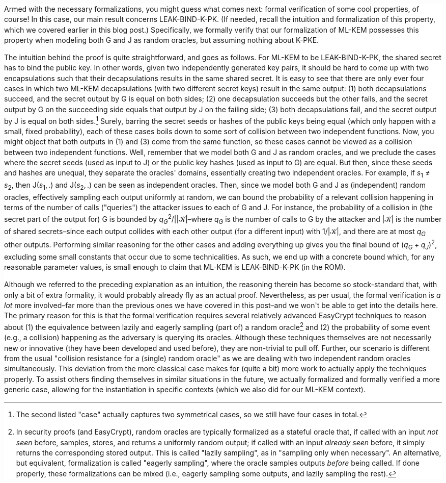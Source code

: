 Armed with the necessary formalizations, you might guess what comes next: formal verification of some cool properties, of course! In this case, our main result concerns LEAK-BIND-K-PK. (If needed, recall the intuition and formalization of this property, which we covered earlier in this blog post.) Specifically, we formally verify that our formalization of ML-KEM possesses this property when modeling both $\mathsf{G}$ and $\mathsf{J}$ as random oracles, but assuming nothing about K-PKE.

The intuition behind the proof is quite straightforward, and goes as follows. For ML-KEM to be LEAK-BIND-K-PK, the shared secret has to bind the public key. In other words, given two independently generated key pairs, it should be hard to come up with two encapsulations such that their decapsulations results in the same shared secret. It is easy to see that there are only ever four cases in which two ML-KEM decapsulations (with two different secret keys) result in the same output: (1) both decapsulations succeed, and the secret output by $\mathsf{G}$ is equal on both sides; (2) one decapsulation succeeds but the other fails, and the secret output by $\mathsf{G}$ on the succeeding side equals that output by $\mathsf{J}$ on the failing side; (3) both decapsulations fail, and the secret output by $\mathsf{J}$ is equal on both sides.[^10] Surely, barring the secret seeds or hashes of the public keys being equal (which only happen with a small, fixed probability), each of these cases boils down to some sort of collision between two independent functions. Now, you might object that both outputs in (1) and (3) come from the same function, so these cases cannot be viewed as a collision between two independent functions. Well, remember that we model both $\mathsf{G}$ and $\mathsf{J}$ as random oracles, and we preclude the cases where the secret seeds (used as input to $\mathsf{J}$) or the public key hashes (used as input to $\mathsf{G}$) are equal. But then, since these seeds and hashes are unequal, they separate the oracles' domains, essentially creating two independent oracles. For example, if $s_1 \neq s_2$, then $\mathsf{J}(s_1, .)$ and $\mathsf{J}(s_2, .)$ can be seen as independent oracles. Then, since we model both $\mathsf{G}$ and $\mathsf{J}$ as (independent) random oracles, effectively sampling each output uniformly at random, we can bound the probability of a relevant collision happening in terms of the number of calls ("queries") the attacker issues to each of $\mathsf{G}$ and $\mathsf{J}$. For instance, the probability of a collision in (the secret part of the output for) $\mathsf{G}$ is bounded by $q_G ^ 2 / | \lvert\mathcal{K}\rvert$–where $q_G$ is the number of calls to $\mathsf{G}$ by the attacker and $\lvert\mathcal{K}\rvert$ is the number of shared secrets–since each output collides with each other output (for a different input) with $1 / \lvert\mathcal{K}\rvert$, and there are at most $q_G$ other outputs. Performing similar reasoning for the other cases and adding everything up gives you the final bound of $(q_G + q_J) ^ 2$, excluding some small constants that occur due to some technicalities. As such, we end up with a concrete bound which, for any reasonable parameter values, is small enough to claim that ML-KEM is LEAK-BIND-K-PK (in the ROM).

Although we referred to the preceding explanation as an intuition, the reasoning therein has become so stock-standard that, with only a bit of extra formality, it would probably already fly as an actual proof. Nevertheless, as per usual, the formal verification is *a lot* more involved–far more than the previous ones we have covered in this post–and we won't be able to get into the details here. The primary reason for this is that the formal verification requires several relatively advanced EasyCrypt techniques to reason about (1) the equivalence between lazily and eagerly sampling (part of) a random oracle[^11] and (2) the probability of some event (e.g., a collision) happening as the adversary is querying its oracles. Although these techniques themselves are not necessarily new or innovative (they have been developed and used before), they are non-trivial to pull off. Further, our scenario is different from the usual "collision resistance for a (single) random oracle" as we are dealing with two independent random oracles simultaneously. This deviation from the more classical case makes for (quite a bit) more work to actually apply the techniques properly. To assist others finding themselves in similar situations in the future, we actually formalized and formally verified a more generic case, allowing for the instantiation in specific contexts (which we also did for our ML-KEM context).


[^1]: At first glance, you may think that "no one but Alice and Bob knows the secret" would be a more natural and intuitive security condition. However, this condition would not exclude cases like an attacker narrowing down the set of possible secrets to two options, at which point you might as well share the secret directly with the attacker.
[^2]: Although it may seem unrealistic and overly conservative to give the attacker this power, certain real-world scenarios actually allow for similar or related capabilities. Naturally, though, we do not allow the attacker to request the decapsulation of the encapsulation it is "challenged" on, as this would make the attack trivial.
[^3]: You might wonder why we include PKE schemes when we are seemingly only interested in KEMs. The reason for this is that the KEMs we are mostly interested in are built using (a variant of) the FO transform, which starts from a PKE scheme.
[^4]: The exact number depends on your definition of unique.
[^5]: While we have mostly been using the terms "(shared) secret" and "encapsulation", people often refer to these as "(shared) key" and "ciphertext", hence the type names `key_t` and `ctxt_t`.
[^6]: Although it would make sense to consider combinations of binding targets, we do not do so as such binding properties can always be deconstructed into a conjunction of the versions with only a single target.
[^7]: The security proof "rectifies" the lack of actual randomness in a fixed hash function by modeling it as a random oracle and thereby magically regaining the randomness again in the security proof. As a result, the security proof is in the aforementioned ROM.
[^8]: That is not to say that the properties we used for the PKE scheme and hash function are the only usable ones! In fact, there are probably many other properties that would allow for a valid proof as well.
[^9]: Due to some technicalities in the specification of K-PKE, it is not directly evident this is okay to do. However, the justification for this, although not too difficult, is out of scope for this blog post.
[^10]: The second listed "case" actually captures two symmetrical cases, so we still have four cases in total.
[^11]: In security proofs (and EasyCrypt), random oracles are typically formalized as a stateful oracle that, if called with an input *not seen* before, samples, stores, and returns a uniformly random output; if called with an input *already seen* before, it simply returns the corresponding stored output. This is called "lazily sampling", as in "sampling only when necessary". An alternative, but equivalent, formalization is called "eagerly sampling", where the oracle samples outputs *before* being called. If done properly, these formalizations can be mixed (i.e., eagerly sampling some outputs, and lazily sampling the rest).
[^12]: Even though the LEAK properties imply the HON ones, we could still obtain "better" results for the HON properties. Intuitively, as they give the attacker less power, these properties are easier to satisfy; hence, they could allow for results that let the security parameters be chosen more liberally.